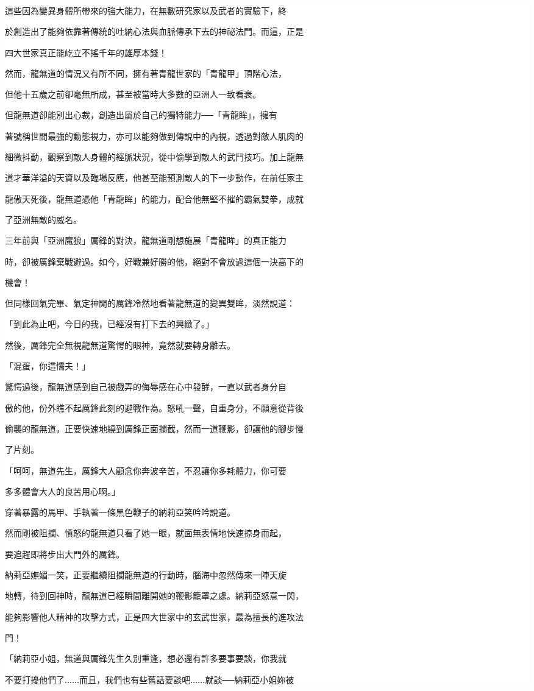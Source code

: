 這些因為變異身體所帶來的強大能力，在無數研究家以及武者的實驗下，終

於創造出了能夠依靠著傳統的吐納心法與血脈傳承下去的神祕法門。而這，正是

四大世家真正能屹立不搖千年的雄厚本錢！

然而，龍無道的情況又有所不同，擁有著青龍世家的「青龍甲」頂階心法，

但他十五歲之前卻毫無所成，甚至被當時大多數的亞洲人一致看衰。

但龍無道卻能別出心裁，創造出屬於自己的獨特能力──「青龍眸」，擁有

著號稱世間最強的動態視力，亦可以能夠做到傳說中的內視，透過對敵人肌肉的

細微抖動，觀察到敵人身體的經脈狀況，從中偷學到敵人的武鬥技巧。加上龍無

道才華洋溢的天資以及臨場反應，他甚至能預測敵人的下一步動作，在前任家主

龍傲天死後，龍無道憑他「青龍眸」的能力，配合他無堅不摧的霸氣雙拳，成就

了亞洲無敵的威名。

三年前與「亞洲魔狼」厲鋒的對決，龍無道剛想施展「青龍眸」的真正能力

時，卻被厲鋒棄戰避過。如今，好戰兼好勝的他，絕對不會放過這個一決高下的

機會！

但同樣回氣完畢、氣定神閒的厲鋒冷然地看著龍無道的變異雙眸，淡然說道：

「到此為止吧，今日的我，已經沒有打下去的興緻了。」

然後，厲鋒完全無視龍無道驚愕的眼神，竟然就要轉身離去。

「混蛋，你這懦夫！」

驚愕過後，龍無道感到自己被戲弄的侮辱感在心中發酵，一直以武者身分自

傲的他，份外瞧不起厲鋒此刻的避戰作為。怒吼一聲，自重身分，不願意從背後

偷襲的龍無道，正要快速地繞到厲鋒正面攔截，然而一道鞭影，卻讓他的腳步慢

了片刻。

「呵呵，無道先生，厲鋒大人顧念你奔波辛苦，不忍讓你多耗體力，你可要

多多體會大人的良苦用心啊。」

穿著暴露的馬甲、手執著一條黑色鞭子的納莉亞笑吟吟說道。

然而剛被阻攔、憤怒的龍無道只看了她一眼，就面無表情地快速掠身而起，

要追趕即將步出大門外的厲鋒。

納莉亞嫵媚一笑，正要繼續阻攔龍無道的行動時，腦海中忽然傳來一陣天旋

地轉，待到回神時，龍無道已經瞬間離開她的鞭影籠罩之處。納莉亞怒意一閃，

能夠影響他人精神的攻擊方式，正是四大世家中的玄武世家，最為擅長的進攻法

門！

「納莉亞小姐，無道與厲鋒先生久別重逢，想必還有許多要事要談，你我就

不要打擾他們了……而且，我們也有些舊話要談吧……就談──納莉亞小姐妳被
